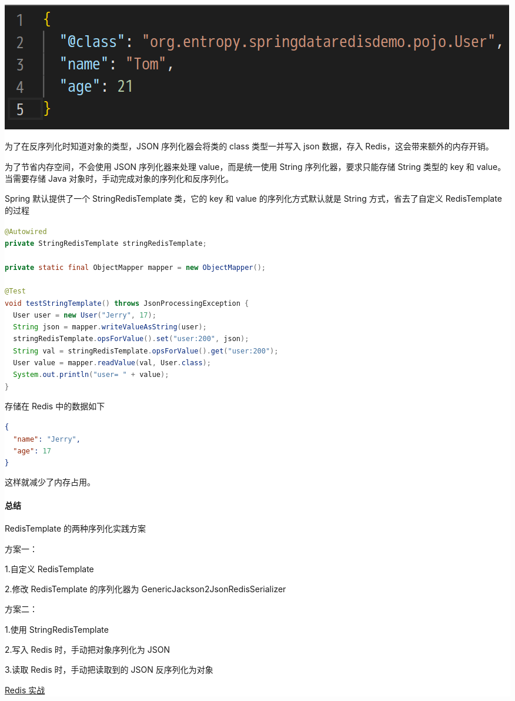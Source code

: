 ![image-20240801180418072](redis-basic/image-20240801180418072.png)

为了在反序列化时知道对象的类型，JSON 序列化器会将类的 class 类型一并写入 json 数据，存入 Redis，这会带来额外的内存开销。

为了节省内存空间，不会使用 JSON 序列化器来处理 value，而是统一使用 String 序列化器，要求只能存储 String 类型的 key 和 value。当需要存储 Java 对象时，手动完成对象的序列化和反序列化。



Spring 默认提供了一个 StringRedisTemplate 类，它的 key 和 value 的序列化方式默认就是 String 方式，省去了自定义 RedisTemplate 的过程

```java
@Autowired
private StringRedisTemplate stringRedisTemplate;

private static final ObjectMapper mapper = new ObjectMapper();

@Test
void testStringTemplate() throws JsonProcessingException {
  User user = new User("Jerry", 17);
  String json = mapper.writeValueAsString(user);
  stringRedisTemplate.opsForValue().set("user:200", json);
  String val = stringRedisTemplate.opsForValue().get("user:200");
  User value = mapper.readValue(val, User.class);
  System.out.println("user= " + value);
}
```

存储在 Redis 中的数据如下

```json
{
  "name": "Jerry",
  "age": 17
}
```

这样就减少了内存占用。



#### 总结

RedisTemplate 的两种序列化实践方案

方案一：

1.自定义 RedisTemplate

2.修改 RedisTemplate 的序列化器为 GenericJackson2JsonRedisSerializer

方案二：

1.使用 StringRedisTemplate

2.写入 Redis 时，手动把对象序列化为 JSON

3.读取 Redis 时，手动把读取到的 JSON 反序列化为对象



[Redis 实战](./redis-practice.md)

